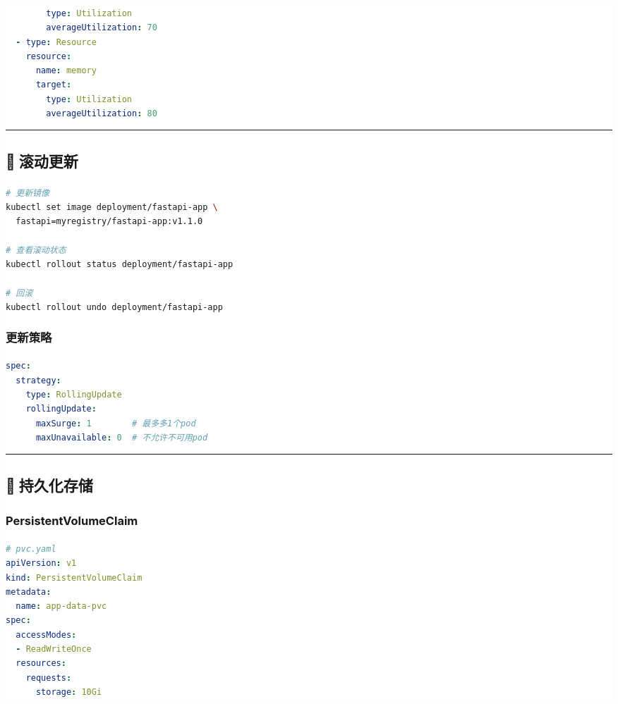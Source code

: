 ```yaml
        type: Utilization
        averageUtilization: 70
  - type: Resource
    resource:
      name: memory
      target:
        type: Utilization
        averageUtilization: 80
```

---

## 🔄 滚动更新

```bash
# 更新镜像
kubectl set image deployment/fastapi-app \
  fastapi=myregistry/fastapi-app:v1.1.0

# 查看滚动状态
kubectl rollout status deployment/fastapi-app

# 回滚
kubectl rollout undo deployment/fastapi-app
```

### 更新策略

```yaml
spec:
  strategy:
    type: RollingUpdate
    rollingUpdate:
      maxSurge: 1        # 最多多1个pod
      maxUnavailable: 0  # 不允许不可用pod
```

---

## 💾 持久化存储

### PersistentVolumeClaim

```yaml
# pvc.yaml
apiVersion: v1
kind: PersistentVolumeClaim
metadata:
  name: app-data-pvc
spec:
  accessModes:
  - ReadWriteOnce
  resources:
    requests:
      storage: 10Gi
```
